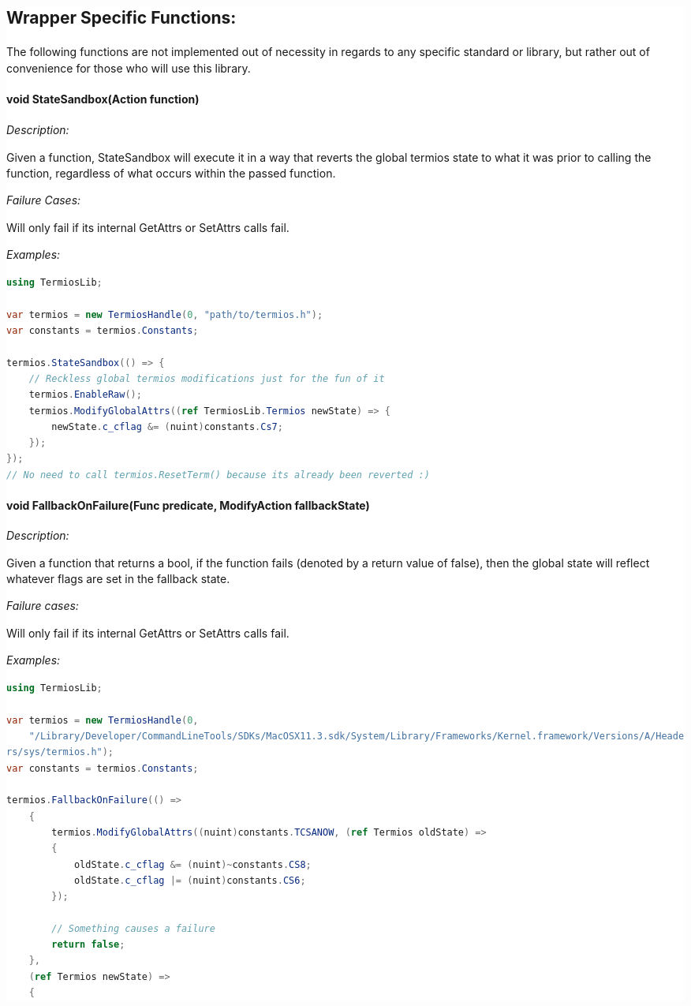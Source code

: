 ## Wrapper Specific Functions:

The following functions are not implemented out of necessity in regards to any specific
standard or library, but rather out of convenience for those who will use this library.

#### void StateSandbox(Action function)

*Description:*

Given a function, StateSandbox will execute it in a way that reverts the global termios state to what it was prior to calling the function, regardless of what occurs within the passed function. 

*Failure Cases:*

Will only fail if its internal GetAttrs or SetAttrs calls fail.

*Examples:*
```c#
using TermiosLib;

var termios = new TermiosHandle(0, "path/to/termios.h");
var constants = termios.Constants;

termios.StateSandbox(() => {
    // Reckless global termios modifications just for the fun of it
    termios.EnableRaw();
    termios.ModifyGlobalAttrs((ref TermiosLib.Termios newState) => {
        newState.c_cflag &= (nuint)constants.Cs7;
    });
});
// No need to call termios.ResetTerm() because its already been reverted :)
```

#### void FallbackOnFailure(Func<bool> predicate, ModifyAction fallbackState)

*Description:*

Given a function that returns a bool, if the function fails (denoted by a return
value of false), then the global state will reflect whatever flags are set in the
fallback state.

*Failure cases:*

Will only fail if its internal GetAttrs or SetAttrs calls fail.

*Examples:*
```c#
using TermiosLib;

var termios = new TermiosHandle(0,
    "/Library/Developer/CommandLineTools/SDKs/MacOSX11.3.sdk/System/Library/Frameworks/Kernel.framework/Versions/A/Headers/sys/termios.h");
var constants = termios.Constants;

termios.FallbackOnFailure(() =>
    {
        termios.ModifyGlobalAttrs((nuint)constants.TCSANOW, (ref Termios oldState) =>
        {
            oldState.c_cflag &= (nuint)~constants.CS8;
            oldState.c_cflag |= (nuint)constants.CS6;
        });
        
        // Something causes a failure
        return false;
    },
    (ref Termios newState) =>
    {
```